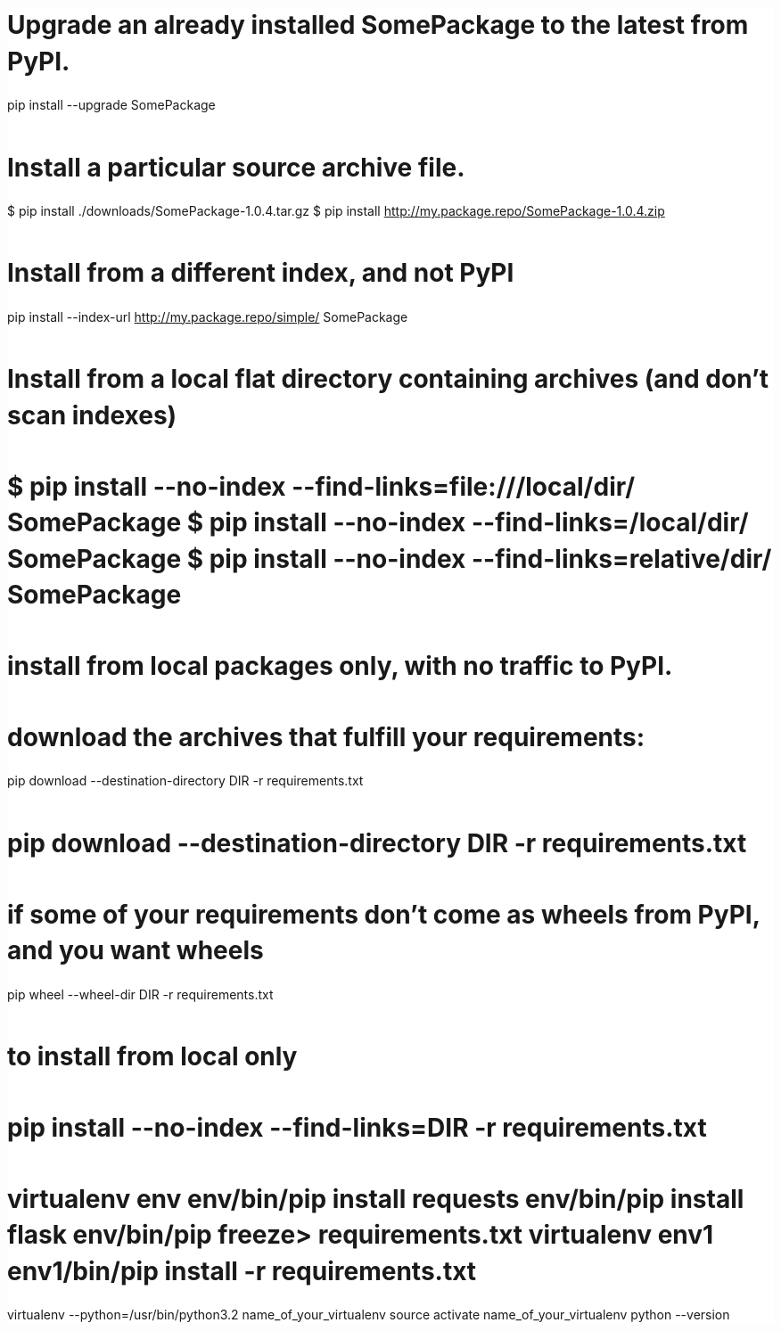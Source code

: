 # Upgrade an already installed SomePackage to the latest from PyPI.
pip install --upgrade SomePackage
# Install a particular source archive file.
$ pip install ./downloads/SomePackage-1.0.4.tar.gz
$ pip install http://my.package.repo/SomePackage-1.0.4.zip
# Install from a different index, and not PyPI
pip install --index-url http://my.package.repo/simple/ SomePackage
# Install from a local flat directory containing archives (and don’t scan indexes)
$ pip install --no-index --find-links=file:///local/dir/ SomePackage
$ pip install --no-index --find-links=/local/dir/ SomePackage
$ pip install --no-index --find-links=relative/dir/ SomePackage
============================================================================
# install from local packages only, with no traffic to PyPI.
# download the archives that fulfill your requirements:
pip download --destination-directory DIR -r requirements.txt
# pip download --destination-directory DIR -r requirements.txt
# if some of your requirements don’t come as wheels from PyPI, and you want wheels
pip wheel --wheel-dir DIR -r requirements.txt
# to install from local only
pip install --no-index --find-links=DIR -r requirements.txt
============================================================================
virtualenv env
env/bin/pip install requests
env/bin/pip install flask
env/bin/pip freeze> requirements.txt
virtualenv env1
env1/bin/pip install -r requirements.txt
============================================================================
virtualenv --python=/usr/bin/python3.2 name_of_your_virtualenv
source activate name_of_your_virtualenv
python --version

